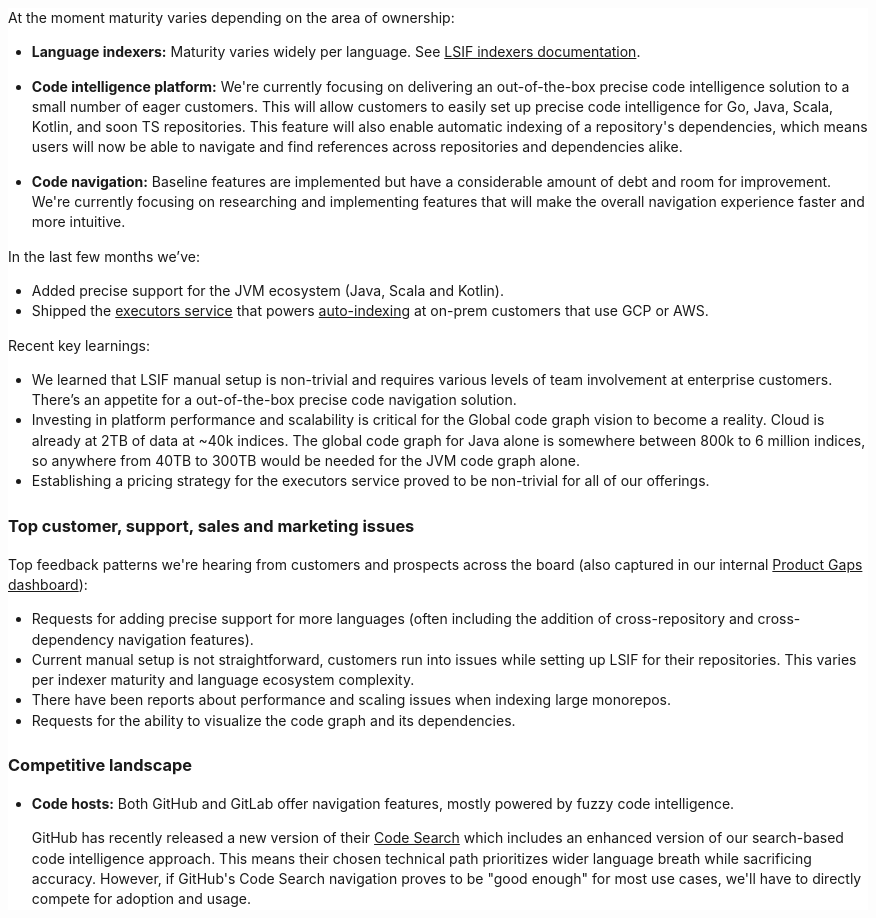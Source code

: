 At the moment maturity varies depending on the area of ownership:

- **Language indexers:** Maturity varies widely per language. See [LSIF indexers documentation](https://docs.sourcegraph.com/code_intelligence/references/indexers).

- **Code intelligence platform:** We're currently focusing on delivering an out-of-the-box precise code intelligence solution to a small number of eager customers. This will allow customers to easily set up precise code intelligence for Go, Java, Scala, Kotlin, and soon TS repositories. This feature will also enable automatic indexing of a repository's dependencies, which means users will now be able to navigate and find references across repositories and dependencies alike.

- **Code navigation:** Baseline features are implemented but have a considerable amount of debt and room for improvement. We're currently focusing on researching and implementing features that will make the overall navigation experience faster and more intuitive.

In the last few months we’ve:

- Added precise support for the JVM ecosystem (Java, Scala and Kotlin).
- Shipped the [executors service](https://docs.sourcegraph.com/admin/executors) that powers [auto-indexing](https://docs.sourcegraph.com/code_intelligence/explanations/auto_indexing) at on-prem customers that use GCP or AWS.

Recent key learnings:

- We learned that LSIF manual setup is non-trivial and requires various levels of team involvement at enterprise customers. There’s an appetite for a out-of-the-box precise code navigation solution.
- Investing in platform performance and scalability is critical for the Global code graph vision to become a reality. Cloud is already at 2TB of data at ~40k indices. The global code graph for Java alone is somewhere between 800k to 6 million indices, so anywhere from 40TB to 300TB would be needed for the JVM code graph alone.
- Establishing a pricing strategy for the executors service proved to be non-trivial for all of our offerings.

### Top customer, support, sales and marketing issues

Top feedback patterns we're hearing from customers and prospects across the board (also captured in our internal [Product Gaps dashboard](https://sourcegraph2020.lightning.force.com/lightning/r/Report/00O3t000006WZklEAG/view?reportFilters=%5B%7B%22operator%22%3A%22equals%22%2C%22value%22%3A%22Intelligence%22%2C%22column%22%3A%22Product_Gap_Submission__c.Product_Category__c%22%7D%5D)):
- Requests for adding precise support for more languages (often including the addition of cross-repository and cross-dependency navigation features).
- Current manual setup is not straightforward, customers run into issues while setting up LSIF for their repositories. This varies per indexer maturity and language ecosystem complexity.
- There have been reports about performance and scaling issues when indexing large monorepos.
- Requests for the ability to visualize the code graph and its dependencies.

### Competitive landscape

- **Code hosts:** Both GitHub and GitLab offer navigation features, mostly powered by fuzzy code intelligence.

  GitHub has recently released a new version of their [Code Search](https://cs.github.com/) which includes an enhanced version of our search-based code intelligence approach. This means their chosen technical path prioritizes wider language breath while sacrificing accuracy. However, if GitHub's Code Search navigation proves to be "good enough" for most use cases, we'll have to directly compete for adoption and usage.
